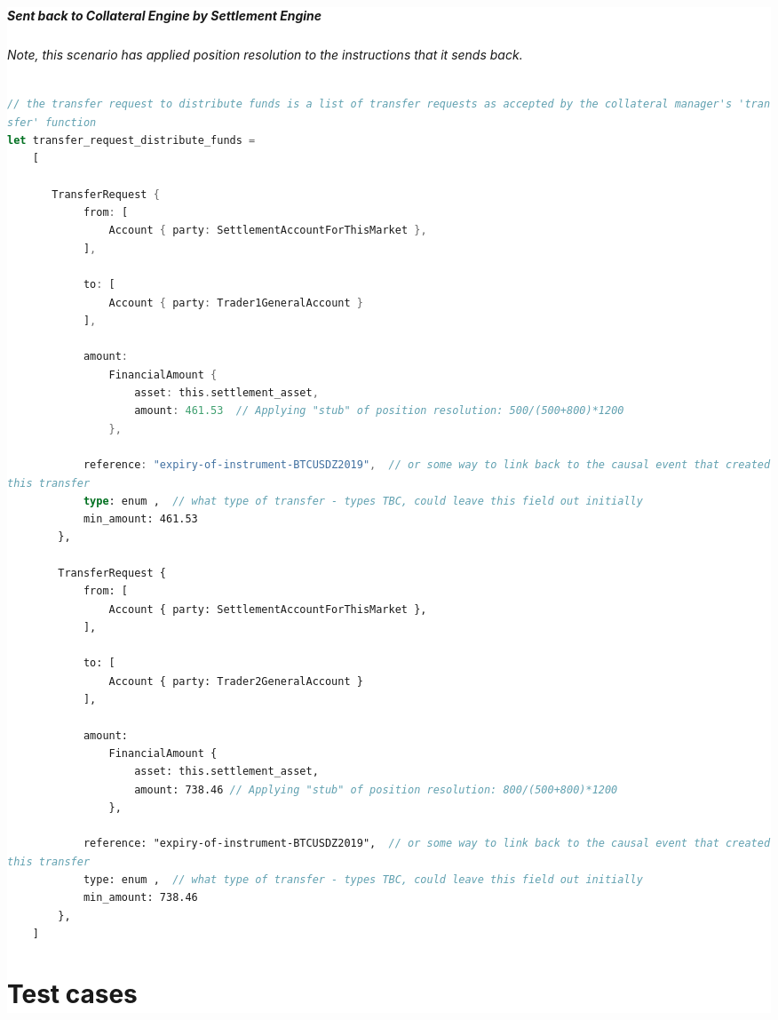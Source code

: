 ##### *Sent back to Collateral Engine by Settlement Engine*
*Note, this scenario has applied position resolution to the instructions that it sends back.*

```rust

// the transfer request to distribute funds is a list of transfer requests as accepted by the collateral manager's 'transfer' function
let transfer_request_distribute_funds =
    [

       TransferRequest {
            from: [ 
                Account { party: SettlementAccountForThisMarket },  
            ],

            to: [
                Account { party: Trader1GeneralAccount }        
            ],

            amount:  
                FinancialAmount {
                    asset: this.settlement_asset,
                    amount: 461.53  // Applying "stub" of position resolution: 500/(500+800)*1200
                },

            reference: "expiry-of-instrument-BTCUSDZ2019",  // or some way to link back to the causal event that created this transfer
            type: enum ,  // what type of transfer - types TBC, could leave this field out initially
            min_amount: 461.53
        },

        TransferRequest {
            from: [ 
                Account { party: SettlementAccountForThisMarket },  
            ],

            to: [
                Account { party: Trader2GeneralAccount }        
            ],

            amount:  
                FinancialAmount {
                    asset: this.settlement_asset,
                    amount: 738.46 // Applying "stub" of position resolution: 800/(500+800)*1200
                },

            reference: "expiry-of-instrument-BTCUSDZ2019",  // or some way to link back to the causal event that created this transfer
            type: enum ,  // what type of transfer - types TBC, could leave this field out initially
            min_amount: 738.46 
        },
    ]
```

# Test cases

